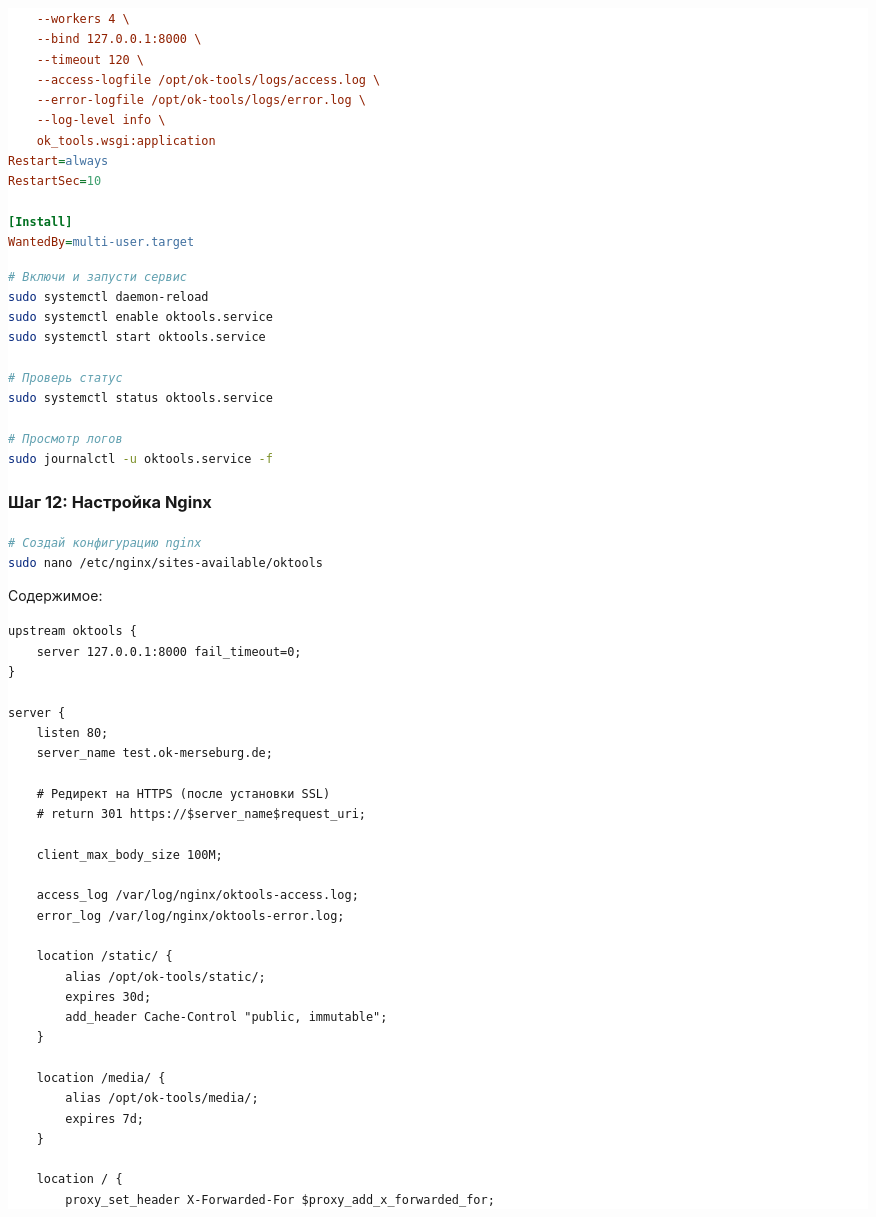 ```ini
    --workers 4 \
    --bind 127.0.0.1:8000 \
    --timeout 120 \
    --access-logfile /opt/ok-tools/logs/access.log \
    --error-logfile /opt/ok-tools/logs/error.log \
    --log-level info \
    ok_tools.wsgi:application
Restart=always
RestartSec=10

[Install]
WantedBy=multi-user.target
```

```bash
# Включи и запусти сервис
sudo systemctl daemon-reload
sudo systemctl enable oktools.service
sudo systemctl start oktools.service

# Проверь статус
sudo systemctl status oktools.service

# Просмотр логов
sudo journalctl -u oktools.service -f
```

### Шаг 12: Настройка Nginx

```bash
# Создай конфигурацию nginx
sudo nano /etc/nginx/sites-available/oktools
```

Содержимое:
```nginx
upstream oktools {
    server 127.0.0.1:8000 fail_timeout=0;
}

server {
    listen 80;
    server_name test.ok-merseburg.de;
    
    # Редирект на HTTPS (после установки SSL)
    # return 301 https://$server_name$request_uri;
    
    client_max_body_size 100M;
    
    access_log /var/log/nginx/oktools-access.log;
    error_log /var/log/nginx/oktools-error.log;
    
    location /static/ {
        alias /opt/ok-tools/static/;
        expires 30d;
        add_header Cache-Control "public, immutable";
    }
    
    location /media/ {
        alias /opt/ok-tools/media/;
        expires 7d;
    }
    
    location / {
        proxy_set_header X-Forwarded-For $proxy_add_x_forwarded_for;
```
